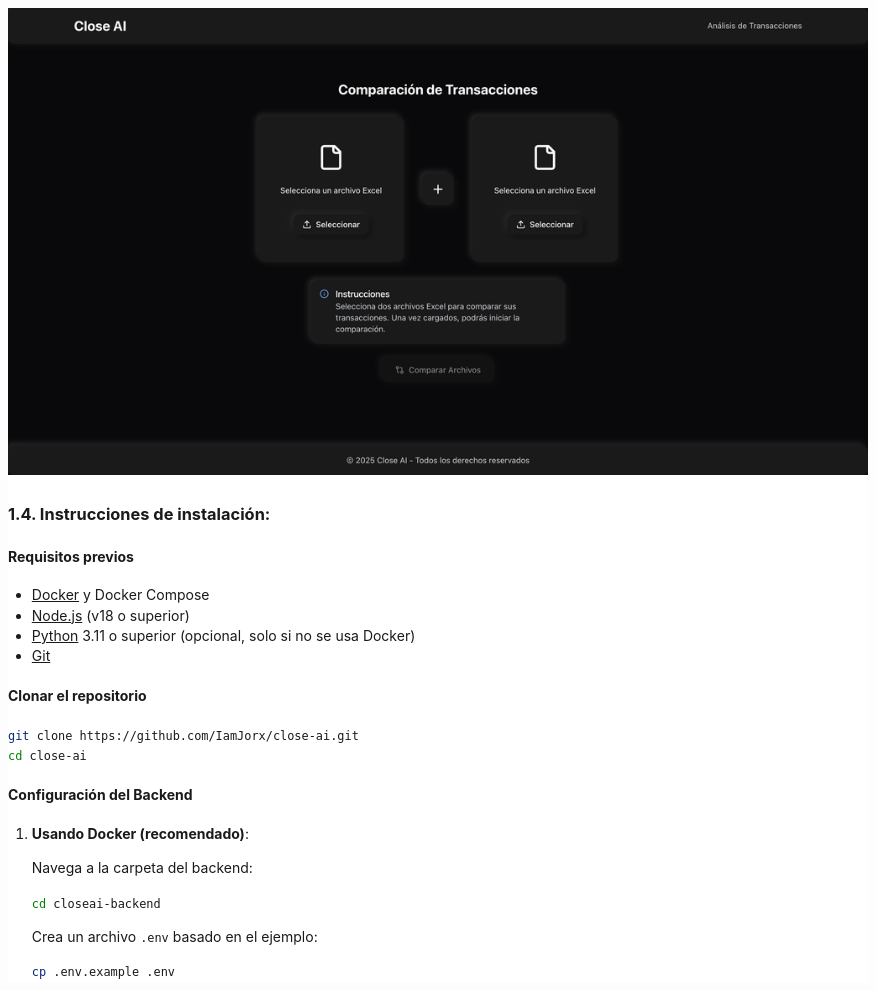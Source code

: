 ![close-ai-screen-1](./assets/close-ai-screen-1.png)

### **1.4. Instrucciones de instalación:**

#### Requisitos previos

- [Docker](https://www.docker.com/products/docker-desktop/) y Docker Compose
- [Node.js](https://nodejs.org/) (v18 o superior)
- [Python](https://www.python.org/) 3.11 o superior (opcional, solo si no se usa Docker)
- [Git](https://git-scm.com/)

#### Clonar el repositorio

```bash
git clone https://github.com/IamJorx/close-ai.git
cd close-ai
```

#### Configuración del Backend

1. **Usando Docker (recomendado)**:

   Navega a la carpeta del backend:

   ```bash
   cd closeai-backend
   ```

   Crea un archivo `.env` basado en el ejemplo:

   ```bash
   cp .env.example .env
   ```
